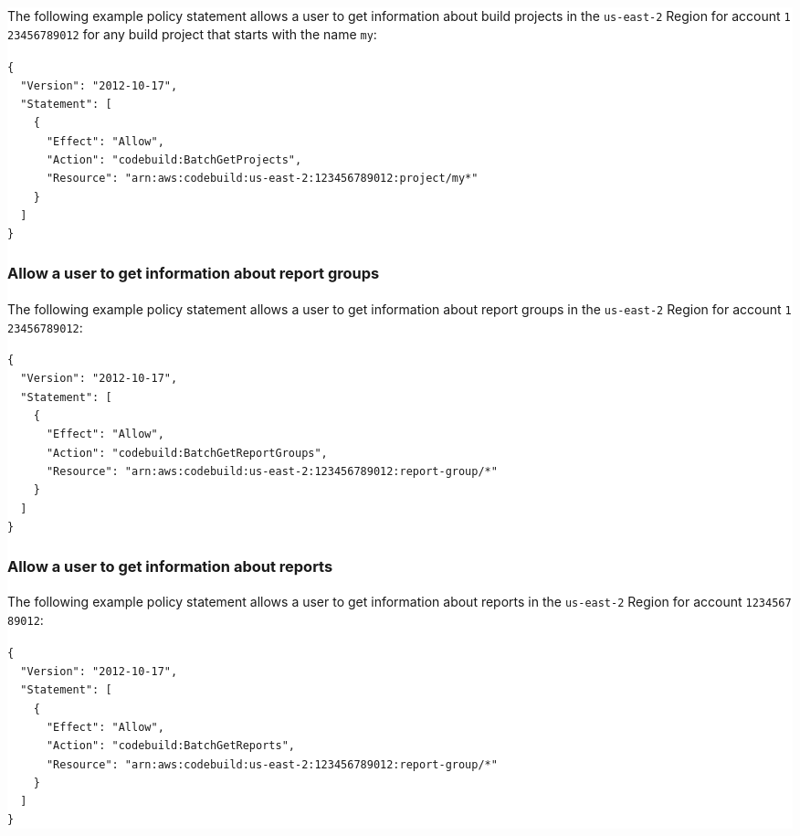 The following example policy statement allows a user to get information about build projects in the `us-east-2` Region for account `123456789012` for any build project that starts with the name `my`:

```
{
  "Version": "2012-10-17",
  "Statement": [
    {
      "Effect": "Allow",
      "Action": "codebuild:BatchGetProjects",
      "Resource": "arn:aws:codebuild:us-east-2:123456789012:project/my*"      
    }
  ]
}
```

### Allow a user to get information about report groups<a name="customer-managed-policies-get-information-about-report-group"></a>

The following example policy statement allows a user to get information about report groups in the `us-east-2` Region for account `123456789012`:

```
{
  "Version": "2012-10-17",
  "Statement": [
    {
      "Effect": "Allow",
      "Action": "codebuild:BatchGetReportGroups",
      "Resource": "arn:aws:codebuild:us-east-2:123456789012:report-group/*"
    }
  ]
}
```

### Allow a user to get information about reports<a name="customer-managed-policies-get-information-about-reports"></a>

The following example policy statement allows a user to get information about reports in the `us-east-2` Region for account `123456789012`:

```
{
  "Version": "2012-10-17",
  "Statement": [
    {
      "Effect": "Allow",
      "Action": "codebuild:BatchGetReports",
      "Resource": "arn:aws:codebuild:us-east-2:123456789012:report-group/*"
    }
  ]
}
```
